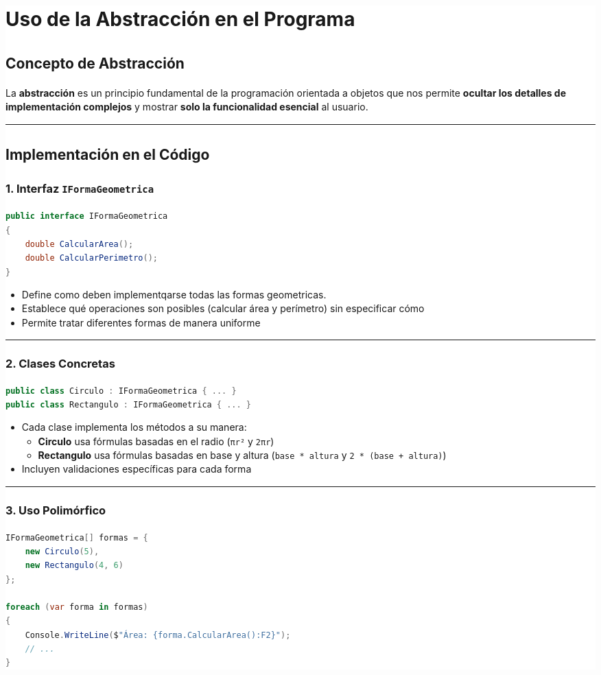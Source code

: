 # Uso de la Abstracción en el Programa

## Concepto de Abstracción

La **abstracción** es un principio fundamental de la programación orientada a objetos que nos permite **ocultar los detalles de implementación complejos** y mostrar **solo la funcionalidad esencial** al usuario.

---

## Implementación en el Código

### 1. Interfaz `IFormaGeometrica`

```csharp
public interface IFormaGeometrica
{
    double CalcularArea();
    double CalcularPerimetro();
}
```

- Define como deben implementqarse todas las formas geometricas.
- Establece qué operaciones son posibles (calcular área y perímetro) sin especificar cómo  
- Permite tratar diferentes formas de manera uniforme  

---

### 2. Clases Concretas

```csharp
public class Circulo : IFormaGeometrica { ... }
public class Rectangulo : IFormaGeometrica { ... }
```

- Cada clase implementa los métodos a su manera:
  - **Circulo** usa fórmulas basadas en el radio (`πr²` y `2πr`)
  - **Rectangulo** usa fórmulas basadas en base y altura (`base * altura` y `2 * (base + altura)`)
- Incluyen validaciones específicas para cada forma

---

### 3. Uso Polimórfico

```csharp
IFormaGeometrica[] formas = {
    new Circulo(5),
    new Rectangulo(4, 6)
};

foreach (var forma in formas)
{
    Console.WriteLine($"Área: {forma.CalcularArea():F2}");
    // ...
}
```
